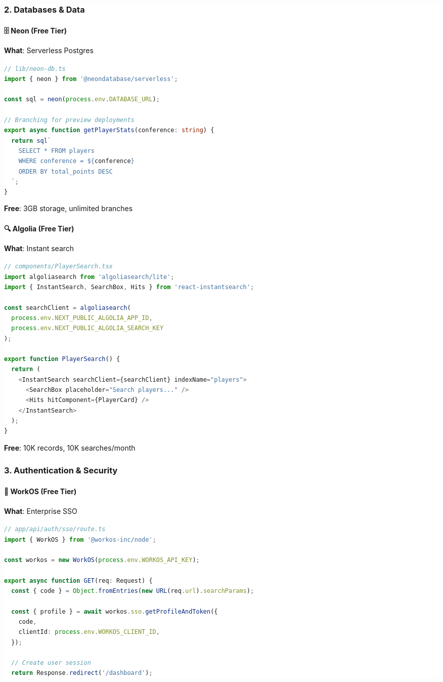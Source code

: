 ### 2. **Databases & Data**

#### 🗄️ Neon (Free Tier)
**What**: Serverless Postgres
```typescript
// lib/neon-db.ts
import { neon } from '@neondatabase/serverless';

const sql = neon(process.env.DATABASE_URL);

// Branching for preview deployments
export async function getPlayerStats(conference: string) {
  return sql`
    SELECT * FROM players 
    WHERE conference = ${conference}
    ORDER BY total_points DESC
  `;
}
```
**Free**: 3GB storage, unlimited branches

#### 🔍 Algolia (Free Tier)
**What**: Instant search
```typescript
// components/PlayerSearch.tsx
import algoliasearch from 'algoliasearch/lite';
import { InstantSearch, SearchBox, Hits } from 'react-instantsearch';

const searchClient = algoliasearch(
  process.env.NEXT_PUBLIC_ALGOLIA_APP_ID,
  process.env.NEXT_PUBLIC_ALGOLIA_SEARCH_KEY
);

export function PlayerSearch() {
  return (
    <InstantSearch searchClient={searchClient} indexName="players">
      <SearchBox placeholder="Search players..." />
      <Hits hitComponent={PlayerCard} />
    </InstantSearch>
  );
}
```
**Free**: 10K records, 10K searches/month

### 3. **Authentication & Security**

#### 🔐 WorkOS (Free Tier)
**What**: Enterprise SSO
```typescript
// app/api/auth/sso/route.ts
import { WorkOS } from '@workos-inc/node';

const workos = new WorkOS(process.env.WORKOS_API_KEY);

export async function GET(req: Request) {
  const { code } = Object.fromEntries(new URL(req.url).searchParams);
  
  const { profile } = await workos.sso.getProfileAndToken({
    code,
    clientId: process.env.WORKOS_CLIENT_ID,
  });
  
  // Create user session
  return Response.redirect('/dashboard');
```